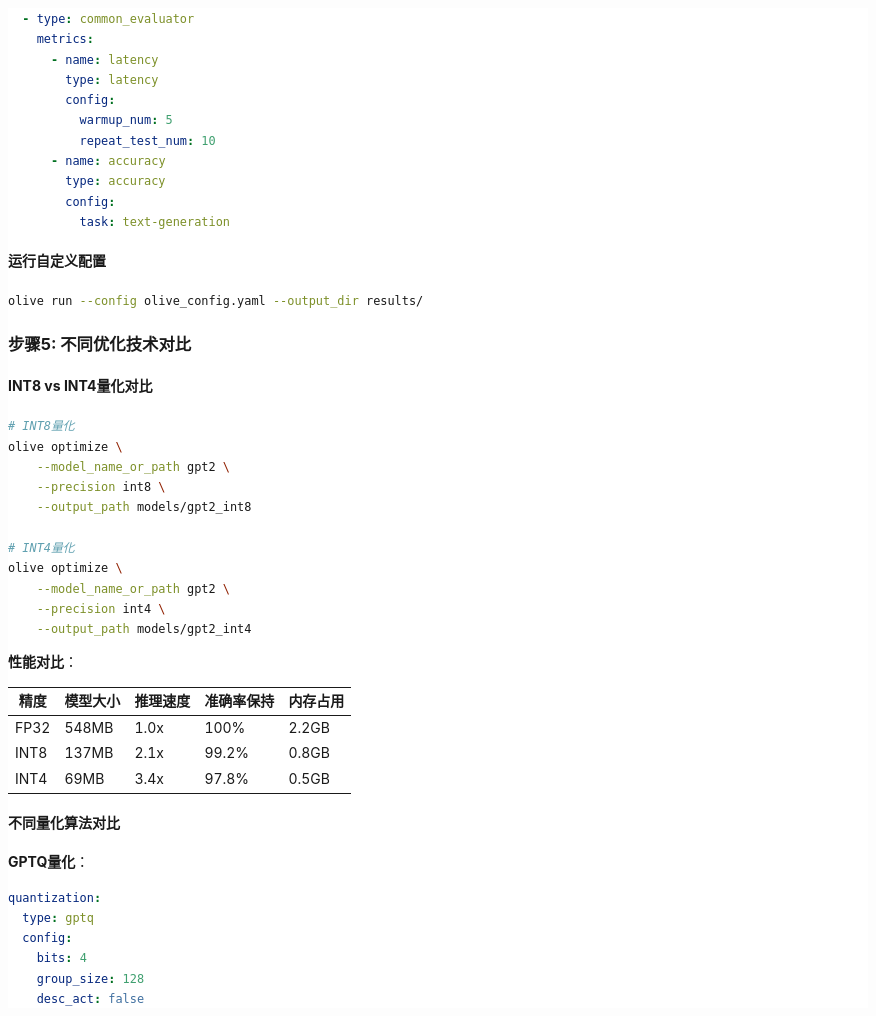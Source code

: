 ```yaml
  - type: common_evaluator
    metrics:
      - name: latency
        type: latency
        config:
          warmup_num: 5
          repeat_test_num: 10
      - name: accuracy  
        type: accuracy
        config:
          task: text-generation
```

#### 运行自定义配置

```bash
olive run --config olive_config.yaml --output_dir results/
```

### 步骤5: 不同优化技术对比

#### INT8 vs INT4量化对比

```bash
# INT8量化
olive optimize \
    --model_name_or_path gpt2 \
    --precision int8 \
    --output_path models/gpt2_int8

# INT4量化  
olive optimize \
    --model_name_or_path gpt2 \
    --precision int4 \
    --output_path models/gpt2_int4
```

**性能对比**：

| 精度 | 模型大小 | 推理速度 | 准确率保持 | 内存占用 |
|------|----------|----------|------------|----------|
| FP32 | 548MB | 1.0x | 100% | 2.2GB |
| INT8 | 137MB | 2.1x | 99.2% | 0.8GB |
| INT4 | 69MB | 3.4x | 97.8% | 0.5GB |

#### 不同量化算法对比

**GPTQ量化**：
```yaml
quantization:
  type: gptq
  config:
    bits: 4
    group_size: 128
    desc_act: false
```
